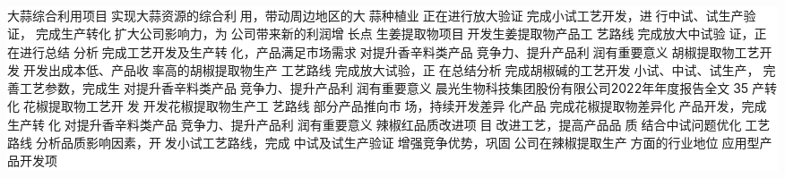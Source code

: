 大蒜综合利用项目
实现大蒜资源的综合利
用，带动周边地区的大
蒜种植业
正在进行放大验证
完成小试工艺开发，进
行中试、试生产验证，
完成生产转化
扩大公司影响力，为
公司带来新的利润增
长点
生姜提取物项目
开发生姜提取物产品工
艺路线
完成放大中试验
证，正在进行总结
分析
完成工艺开发及生产转
化，产品满足市场需求
对提升香辛料类产品
竞争力、提升产品利
润有重要意义
胡椒提取物工艺开
发
开发出成本低、产品收
率高的胡椒提取物生产
工艺路线
完成放大试验，正
在总结分析
完成胡椒碱的工艺开发
小试、中试、试生产，
完善工艺参数，完成生
对提升香辛料类产品
竞争力、提升产品利
润有重要意义
晨光生物科技集团股份有限公司2022年年度报告全文
35
产转化
花椒提取物工艺开
发
开发花椒提取物生产工
艺路线
部分产品推向市
场，持续开发差异
化产品
完成花椒提取物差异化
产品开发，完成生产转
化
对提升香辛料类产品
竞争力、提升产品利
润有重要意义
辣椒红品质改进项
目
改进工艺，提高产品品
质
结合中试问题优化
工艺路线
分析品质影响因素，开
发小试工艺路线，完成
中试及试生产验证
增强竞争优势，巩固
公司在辣椒提取生产
方面的行业地位
应用型产品开发项